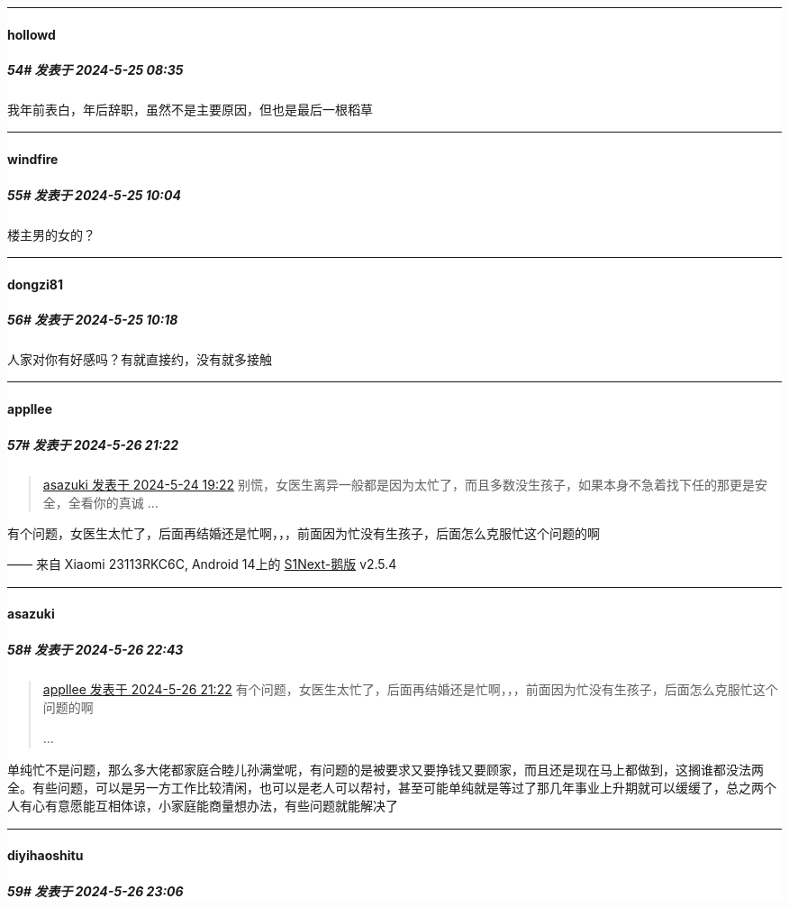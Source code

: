
*****

####  hollowd  
##### 54#       发表于 2024-5-25 08:35

我年前表白，年后辞职，虽然不是主要原因，但也是最后一根稻草


*****

####  windfire  
##### 55#       发表于 2024-5-25 10:04

楼主男的女的？


*****

####  dongzi81  
##### 56#       发表于 2024-5-25 10:18

人家对你有好感吗？有就直接约，没有就多接触


*****

####  appllee  
##### 57#       发表于 2024-5-26 21:22

<blockquote><a href="httphttps://bbs.saraba1st.com/2b/forum.php?mod=redirect&amp;goto=findpost&amp;pid=64989067&amp;ptid=2184565" target="_blank">asazuki 发表于 2024-5-24 19:22</a>
别慌，女医生离异一般都是因为太忙了，而且多数没生孩子，如果本身不急着找下任的那更是安全，全看你的真诚 ...</blockquote>
有个问题，女医生太忙了，后面再结婚还是忙啊，，，前面因为忙没有生孩子，后面怎么克服忙这个问题的啊

—— 来自 Xiaomi 23113RKC6C, Android 14上的 [S1Next-鹅版](https://github.com/ykrank/S1-Next/releases) v2.5.4


*****

####  asazuki  
##### 58#       发表于 2024-5-26 22:43

<blockquote><a href="httphttps://bbs.saraba1st.com/2b/forum.php?mod=redirect&amp;goto=findpost&amp;pid=65011073&amp;ptid=2184565" target="_blank">appllee 发表于 2024-5-26 21:22</a>
有个问题，女医生太忙了，后面再结婚还是忙啊，，，前面因为忙没有生孩子，后面怎么克服忙这个问题的啊

 ...</blockquote>
单纯忙不是问题，那么多大佬都家庭合睦儿孙满堂呢，有问题的是被要求又要挣钱又要顾家，而且还是现在马上都做到，这搁谁都没法两全。有些问题，可以是另一方工作比较清闲，也可以是老人可以帮衬，甚至可能单纯就是等过了那几年事业上升期就可以缓缓了，总之两个人有心有意愿能互相体谅，小家庭能商量想办法，有些问题就能解决了


*****

####  diyihaoshitu  
##### 59#       发表于 2024-5-26 23:06
